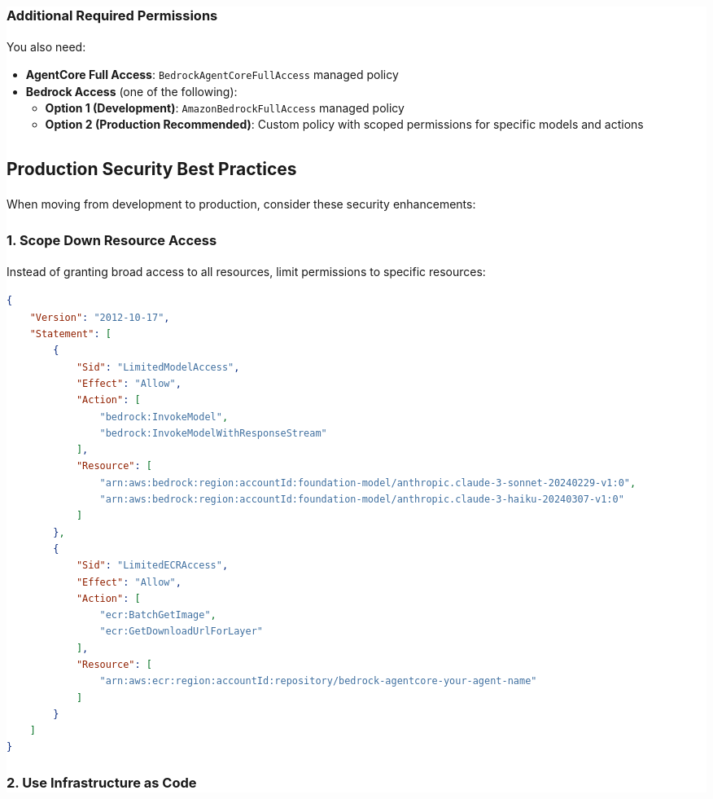 ### Additional Required Permissions

You also need:
- **AgentCore Full Access**: `BedrockAgentCoreFullAccess` managed policy
- **Bedrock Access** (one of the following):
  - **Option 1 (Development)**: `AmazonBedrockFullAccess` managed policy
  - **Option 2 (Production Recommended)**: Custom policy with scoped permissions for specific models and actions

## Production Security Best Practices

When moving from development to production, consider these security enhancements:

### 1. Scope Down Resource Access

Instead of granting broad access to all resources, limit permissions to specific resources:

```json
{
    "Version": "2012-10-17",
    "Statement": [
        {
            "Sid": "LimitedModelAccess",
            "Effect": "Allow",
            "Action": [
                "bedrock:InvokeModel",
                "bedrock:InvokeModelWithResponseStream"
            ],
            "Resource": [
                "arn:aws:bedrock:region:accountId:foundation-model/anthropic.claude-3-sonnet-20240229-v1:0",
                "arn:aws:bedrock:region:accountId:foundation-model/anthropic.claude-3-haiku-20240307-v1:0"
            ]
        },
        {
            "Sid": "LimitedECRAccess",
            "Effect": "Allow",
            "Action": [
                "ecr:BatchGetImage",
                "ecr:GetDownloadUrlForLayer"
            ],
            "Resource": [
                "arn:aws:ecr:region:accountId:repository/bedrock-agentcore-your-agent-name"
            ]
        }
    ]
}
```

### 2. Use Infrastructure as Code
